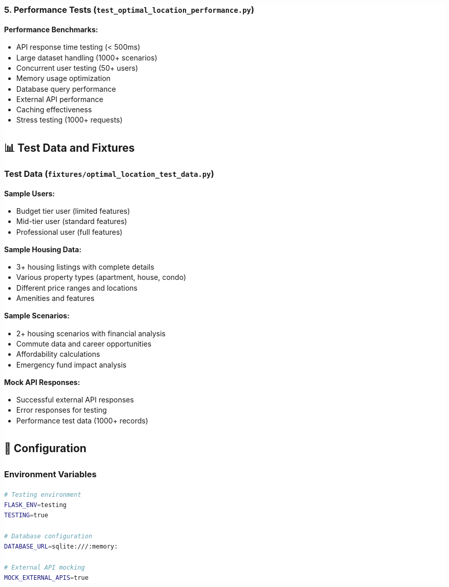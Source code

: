 ### 5. Performance Tests (`test_optimal_location_performance.py`)

**Performance Benchmarks:**
- API response time testing (< 500ms)
- Large dataset handling (1000+ scenarios)
- Concurrent user testing (50+ users)
- Memory usage optimization
- Database query performance
- External API performance
- Caching effectiveness
- Stress testing (1000+ requests)

## 📊 Test Data and Fixtures

### Test Data (`fixtures/optimal_location_test_data.py`)

**Sample Users:**
- Budget tier user (limited features)
- Mid-tier user (standard features)
- Professional user (full features)

**Sample Housing Data:**
- 3+ housing listings with complete details
- Various property types (apartment, house, condo)
- Different price ranges and locations
- Amenities and features

**Sample Scenarios:**
- 2+ housing scenarios with financial analysis
- Commute data and career opportunities
- Affordability calculations
- Emergency fund impact analysis

**Mock API Responses:**
- Successful external API responses
- Error responses for testing
- Performance test data (1000+ records)

## 🔧 Configuration

### Environment Variables

```bash
# Testing environment
FLASK_ENV=testing
TESTING=true

# Database configuration
DATABASE_URL=sqlite:///:memory:

# External API mocking
MOCK_EXTERNAL_APIS=true
```
